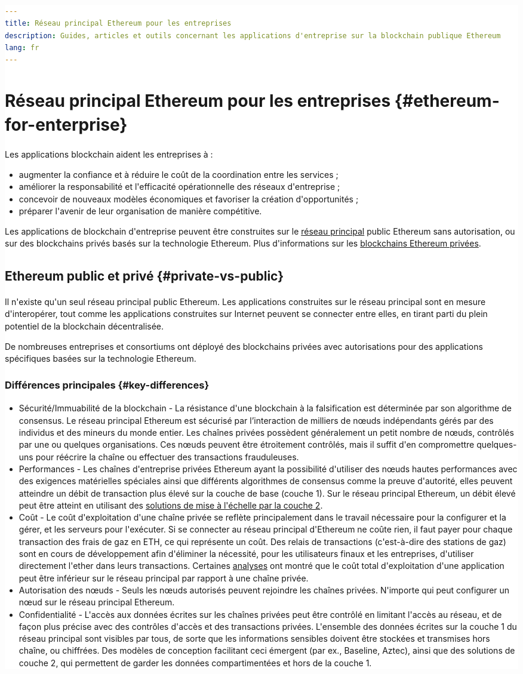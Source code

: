 ```yaml
---
title: Réseau principal Ethereum pour les entreprises
description: Guides, articles et outils concernant les applications d'entreprise sur la blockchain publique Ethereum
lang: fr
---
```


# Réseau principal Ethereum pour les entreprises {#ethereum-for-enterprise}

Les applications blockchain aident les entreprises à :

- augmenter la confiance et à réduire le coût de la coordination entre les services ;
- améliorer la responsabilité et l'efficacité opérationnelle des réseaux d'entreprise ;
- concevoir de nouveaux modèles économiques et favoriser la création d'opportunités ;
- préparer l'avenir de leur organisation de manière compétitive.

Les applications de blockchain d'entreprise peuvent être construites sur le [réseau principal](/glossary/#mainnet) public Ethereum sans autorisation, ou sur des blockchains privés basés sur la technologie Ethereum. Plus d'informations sur les [blockchains Ethereum privées](/enterprise/private-ethereum/).

## Ethereum public et privé {#private-vs-public}

Il n'existe qu'un seul réseau principal public Ethereum. Les applications construites sur le réseau principal sont en mesure d'interopérer, tout comme les applications construites sur Internet peuvent se connecter entre elles, en tirant parti du plein potentiel de la blockchain décentralisée.

De nombreuses entreprises et consortiums ont déployé des blockchains privées avec autorisations pour des applications spécifiques basées sur la technologie Ethereum.

### Différences principales {#key-differences}

- Sécurité/Immuabilité de la blockchain - La résistance d'une blockchain à la falsification est déterminée par son algorithme de consensus. Le réseau principal Ethereum est sécurisé par l’interaction de milliers de nœuds indépendants gérés par des individus et des mineurs du monde entier. Les chaînes privées possèdent généralement un petit nombre de nœuds, contrôlés par une ou quelques organisations. Ces nœuds peuvent être étroitement contrôlés, mais il suffit d'en compromettre quelques-uns pour réécrire la chaîne ou effectuer des transactions frauduleuses.
- Performances - Les chaînes d'entreprise privées Ethereum ayant la possibilité d'utiliser des nœuds hautes performances avec des exigences matérielles spéciales ainsi que différents algorithmes de consensus comme la preuve d'autorité, elles peuvent atteindre un débit de transaction plus élevé sur la couche de base (couche 1). Sur le réseau principal Ethereum, un débit élevé peut être atteint en utilisant des [solutions de mise à l'échelle par la couche 2](/developers/docs/scaling/#layer-2-scaling).
- Coût - Le coût d'exploitation d'une chaîne privée se reflète principalement dans le travail nécessaire pour la configurer et la gérer, et les serveurs pour l'exécuter. Si se connecter au réseau principal d'Ethereum ne coûte rien, il faut payer pour chaque transaction des frais de gaz en ETH, ce qui représente un coût. Des relais de transactions (c'est-à-dire des stations de gaz) sont en cours de développement afin d'éliminer la nécessité, pour les utilisateurs finaux et les entreprises, d'utiliser directement l'ether dans leurs transactions. Certaines [analyses](https://github.com/EYBlockchain/fundamental-cost-of-ownership/blob/master/EY%20Total%20Cost%20of%20Ownership%20for%20Blockchain%20Solutions.pdf) ont montré que le coût total d'exploitation d'une application peut être inférieur sur le réseau principal par rapport à une chaîne privée.
- Autorisation des nœuds - Seuls les nœuds autorisés peuvent rejoindre les chaînes privées. N'importe qui peut configurer un nœud sur le réseau principal Ethereum.
- Confidentialité - L'accès aux données écrites sur les chaînes privées peut être contrôlé en limitant l'accès au réseau, et de façon plus précise avec des contrôles d'accès et des transactions privées. L'ensemble des données écrites sur la couche 1 du réseau principal sont visibles par tous, de sorte que les informations sensibles doivent être stockées et transmises hors chaîne, ou chiffrées. Des modèles de conception facilitant ceci émergent (par ex., Baseline, Aztec), ainsi que des solutions de couche 2, qui permettent de garder les données compartimentées et hors de la couche 1.
